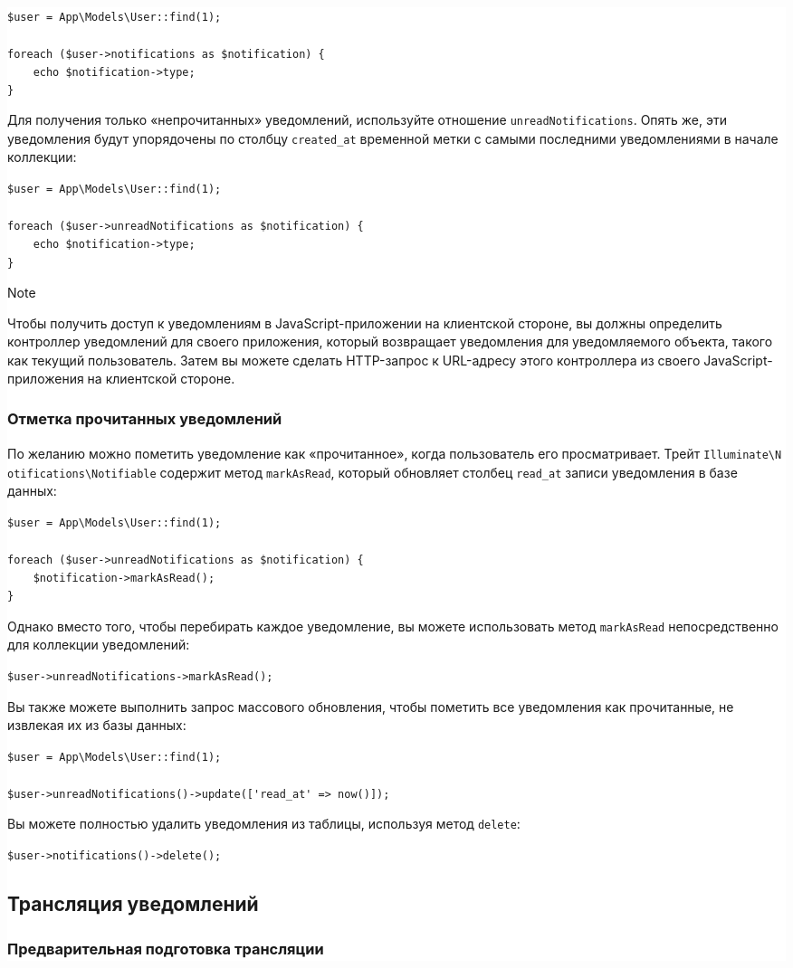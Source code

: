    $user = App\Models\User::find(1);

    foreach ($user->notifications as $notification) {
        echo $notification->type;
    }

Для получения только «непрочитанных» уведомлений, используйте отношение `unreadNotifications`. Опять же, эти уведомления будут упорядочены по столбцу `created_at` временной метки с самыми последними уведомлениями в начале коллекции:

    $user = App\Models\User::find(1);

    foreach ($user->unreadNotifications as $notification) {
        echo $notification->type;
    }

> [!NOTE]
> Чтобы получить доступ к уведомлениям в JavaScript-приложении на клиентской стороне, вы должны определить контроллер уведомлений для своего приложения, который возвращает уведомления для уведомляемого объекта, такого как текущий пользователь. Затем вы можете сделать HTTP-запрос к URL-адресу этого контроллера из своего JavaScript-приложения на клиентской стороне.

<a name="marking-notifications-as-read"></a>
### Отметка прочитанных уведомлений

По желанию можно пометить уведомление как «прочитанное», когда пользователь его просматривает. Трейт `Illuminate\Notifications\Notifiable` содержит метод `markAsRead`, который обновляет столбец `read_at` записи уведомления в базе данных:

    $user = App\Models\User::find(1);

    foreach ($user->unreadNotifications as $notification) {
        $notification->markAsRead();
    }

Однако вместо того, чтобы перебирать каждое уведомление, вы можете использовать метод `markAsRead` непосредственно для коллекции уведомлений:

    $user->unreadNotifications->markAsRead();

Вы также можете выполнить запрос массового обновления, чтобы пометить все уведомления как прочитанные, не извлекая их из базы данных:

    $user = App\Models\User::find(1);

    $user->unreadNotifications()->update(['read_at' => now()]);

Вы можете полностью удалить уведомления из таблицы, используя метод `delete`:

    $user->notifications()->delete();

<a name="broadcast-notifications"></a>
## Трансляция уведомлений

<a name="broadcast-prerequisites"></a>
### Предварительная подготовка трансляции
